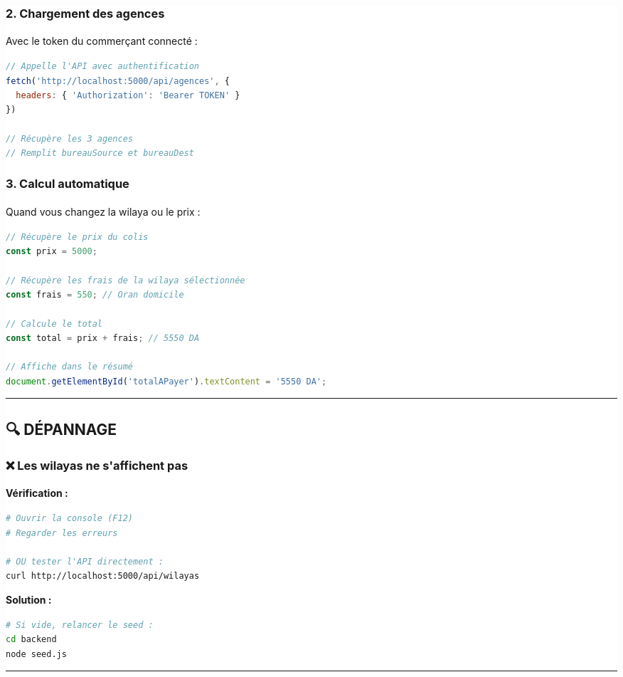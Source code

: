 ### **2. Chargement des agences**

Avec le token du commerçant connecté :
```javascript
// Appelle l'API avec authentification
fetch('http://localhost:5000/api/agences', {
  headers: { 'Authorization': 'Bearer TOKEN' }
})

// Récupère les 3 agences
// Remplit bureauSource et bureauDest
```

### **3. Calcul automatique**

Quand vous changez la wilaya ou le prix :
```javascript
// Récupère le prix du colis
const prix = 5000;

// Récupère les frais de la wilaya sélectionnée
const frais = 550; // Oran domicile

// Calcule le total
const total = prix + frais; // 5550 DA

// Affiche dans le résumé
document.getElementById('totalAPayer').textContent = '5550 DA';
```

---

## 🔍 DÉPANNAGE

### **❌ Les wilayas ne s'affichent pas**

**Vérification :**
```bash
# Ouvrir la console (F12)
# Regarder les erreurs

# OU tester l'API directement :
curl http://localhost:5000/api/wilayas
```

**Solution :**
```bash
# Si vide, relancer le seed :
cd backend
node seed.js
```

---
